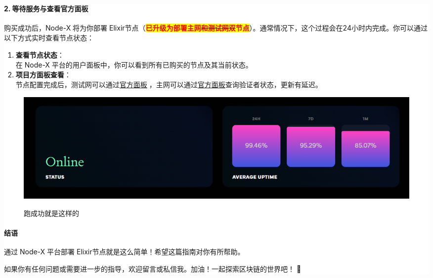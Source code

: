 #### 2. 等待服务与查看官方面板

购买成功后，Node-X 将为你部署 Elixir节点（<mark style="color:red;">**已升级为部署主网**</mark>~~<mark style="color:red;">**和测试网双**</mark>~~<mark style="color:red;">**节点**</mark>）。通常情况下，这个过程会在24小时内完成。你可以通过以下方式实时查看节点状态：

1. **查看节点状态**：\
   在 Node-X 平台的用户面板中，你可以看到所有已购买的节点及其当前状态。
2. **项目方面板查看**：\
   节点配置完成后，测试网可以通过[官方面板](https://testnet-3.elixir.xyz/) ，主网可以通过[官方面板](https://www.elixir.xyz/validators)查询验证者状态，更新有延迟。

<figure><img src="../../../.gitbook/assets/image (5).png" alt=""><figcaption><p>跑成功就是这样的</p></figcaption></figure>

#### 结语

通过 Node-X 平台部署 Elixir节点就是这么简单！希望这篇指南对你有所帮助。

如果你有任何问题或需要进一步的指导，欢迎留言或私信我。加油！一起探索区块链的世界吧！ 🚀
